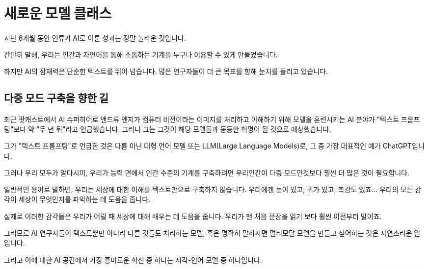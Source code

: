 # 새로운 모델 클래스

지난 6개월 동안 인류가 AI로 이룬 성과는 정말 놀라운 것입니다.

간단히 말해, 우리는 인간과 자연어를 통해 소통하는 기계를 누구나 이용할 수 있게 만들었습니다.

하지만 AI의 잠재력은 단순한 텍스트를 뛰어 넘습니다. 많은 연구자들이 더 큰 목표를 향해 눈치를 돌리고 있습니다.



<ins class="adsbygoogle"
     style="display:block"
     data-ad-client="ca-pub-4877378276818686"
     data-ad-slot="1107185301"
     data-ad-format="auto"
     data-full-width-responsive="true"></ins>

<script>
     (adsbygoogle = window.adsbygoogle || []).push({});
</script>

## 다중 모드 구축을 향한 길

최근 팟캐스트에서 AI 슈퍼히어로 앤드류 엔지가 컴퓨터 비전이라는 이미지를 처리하고 이해하기 위해 모델을 훈련시키는 AI 분야가 "텍스트 프롬프팅"보다 약 "두 년 뒤"라고 언급했습니다. 그러나 그는 그것이 해당 모델들과 동등한 혁명이 될 것으로 예상했습니다.

그가 "텍스트 프롬프팅"로 언급한 것은 다름 아닌 대형 언어 모델 또는 LLM(Large Language Models)로, 그 중 가장 대표적인 예가 ChatGPT입니다.

그러나 우리 모두가 알다시피, 우리가 능력 면에서 인간 수준의 기계를 구축하려면 우리인간이 다중 모드인것보다 훨씬 더 많은 것이 필요합니다.



<ins class="adsbygoogle"
     style="display:block"
     data-ad-client="ca-pub-4877378276818686"
     data-ad-slot="1107185301"
     data-ad-format="auto"
     data-full-width-responsive="true"></ins>

<script>
     (adsbygoogle = window.adsbygoogle || []).push({});
</script>

일반적인 용어로 말하면, 우리는 세상에 대한 이해를 텍스트만으로 구축하지 않습니다. 우리에겐 눈이 있고, 귀가 있고, 촉감도 있죠... 우리의 모든 감각이 세상이 무엇인지를 파악하는 데 도움을 줍니다.

실제로 이러한 감각들은 우리가 어릴 때 세상에 대해 배우는 데 도움을 줍니다. 우리가 맨 처음 문장을 읽기 보다 훨씬 이전부터 말이죠.

그러므로 AI 연구자들이 텍스트뿐만 아니라 다른 것들도 처리하는 모델, 혹은 명확히 말하자면 멀티모달 모델을 만들고 싶어하는 것은 자연스러운 일입니다.

그리고 이에 대한 AI 공간에서 가장 흥미로운 혁신 중 하나는 시각-언어 모델 중 하나입니다.



<ins class="adsbygoogle"
     style="display:block"
     data-ad-client="ca-pub-4877378276818686"
     data-ad-slot="1107185301"
     data-ad-format="auto"
     data-full-width-responsive="true"></ins>
